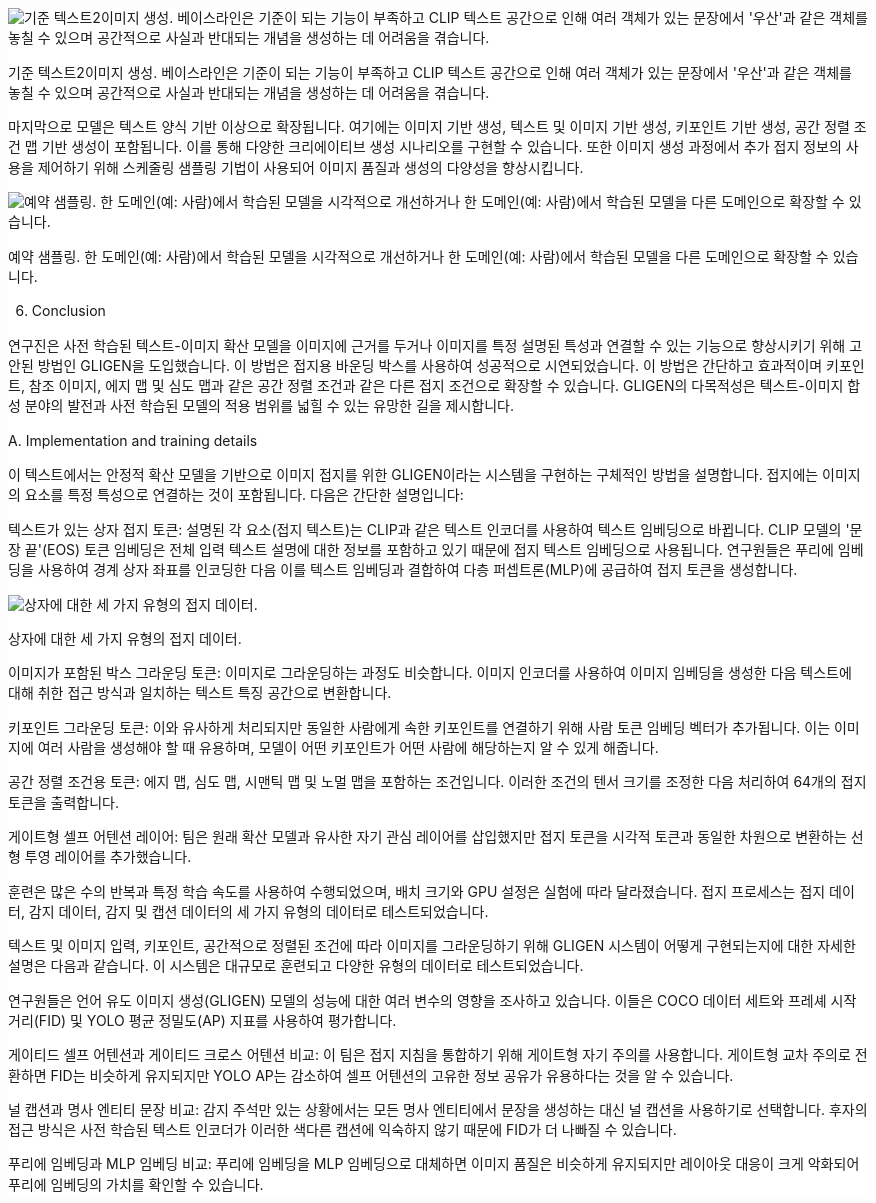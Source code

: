 ![기준 텍스트2이미지 생성. 베이스라인은 기준이 되는 기능이 부족하고 CLIP 텍스트 공간으로 인해 여러 객체가 있는 문장에서 '우산'과 같은 객체를 놓칠 수 있으며 공간적으로 사실과 반대되는 개념을 생성하는 데 어려움을 겪습니다.](GLIGEN%20Open-Set%20Grounded%20Text-to-Image%20Generation%202b4844b8ac4b4a3884d2e5d65f767313/Untitled%204.png)

기준 텍스트2이미지 생성. 베이스라인은 기준이 되는 기능이 부족하고 CLIP 텍스트 공간으로 인해 여러 객체가 있는 문장에서 '우산'과 같은 객체를 놓칠 수 있으며 공간적으로 사실과 반대되는 개념을 생성하는 데 어려움을 겪습니다.

마지막으로 모델은 텍스트 양식 기반 이상으로 확장됩니다. 여기에는 이미지 기반 생성, 텍스트 및 이미지 기반 생성, 키포인트 기반 생성, 공간 정렬 조건 맵 기반 생성이 포함됩니다. 이를 통해 다양한 크리에이티브 생성 시나리오를 구현할 수 있습니다. 또한 이미지 생성 과정에서 추가 접지 정보의 사용을 제어하기 위해 스케줄링 샘플링 기법이 사용되어 이미지 품질과 생성의 다양성을 향상시킵니다.

![예약 샘플링. 한 도메인(예: 사람)에서 학습된 모델을 시각적으로 개선하거나 한 도메인(예: 사람)에서 학습된 모델을 다른 도메인으로 확장할 수 있습니다.](GLIGEN%20Open-Set%20Grounded%20Text-to-Image%20Generation%202b4844b8ac4b4a3884d2e5d65f767313/Untitled%205.png)

예약 샘플링. 한 도메인(예: 사람)에서 학습된 모델을 시각적으로 개선하거나 한 도메인(예: 사람)에서 학습된 모델을 다른 도메인으로 확장할 수 있습니다.

6. Conclusion

연구진은 사전 학습된 텍스트-이미지 확산 모델을 이미지에 근거를 두거나 이미지를 특정 설명된 특성과 연결할 수 있는 기능으로 향상시키기 위해 고안된 방법인 GLIGEN을 도입했습니다. 이 방법은 접지용 바운딩 박스를 사용하여 성공적으로 시연되었습니다. 이 방법은 간단하고 효과적이며 키포인트, 참조 이미지, 에지 맵 및 심도 맵과 같은 공간 정렬 조건과 같은 다른 접지 조건으로 확장할 수 있습니다. GLIGEN의 다목적성은 텍스트-이미지 합성 분야의 발전과 사전 학습된 모델의 적용 범위를 넓힐 수 있는 유망한 길을 제시합니다.

A. Implementation and training details

이 텍스트에서는 안정적 확산 모델을 기반으로 이미지 접지를 위한 GLIGEN이라는 시스템을 구현하는 구체적인 방법을 설명합니다. 접지에는 이미지의 요소를 특정 특성으로 연결하는 것이 포함됩니다. 다음은 간단한 설명입니다:

텍스트가 있는 상자 접지 토큰: 설명된 각 요소(접지 텍스트)는 CLIP과 같은 텍스트 인코더를 사용하여 텍스트 임베딩으로 바뀝니다. CLIP 모델의 '문장 끝'(EOS) 토큰 임베딩은 전체 입력 텍스트 설명에 대한 정보를 포함하고 있기 때문에 접지 텍스트 임베딩으로 사용됩니다. 연구원들은 푸리에 임베딩을 사용하여 경계 상자 좌표를 인코딩한 다음 이를 텍스트 임베딩과 결합하여 다층 퍼셉트론(MLP)에 공급하여 접지 토큰을 생성합니다.

![상자에 대한 세 가지 유형의 접지 데이터.](GLIGEN%20Open-Set%20Grounded%20Text-to-Image%20Generation%202b4844b8ac4b4a3884d2e5d65f767313/Untitled%206.png)

상자에 대한 세 가지 유형의 접지 데이터.

이미지가 포함된 박스 그라운딩 토큰: 이미지로 그라운딩하는 과정도 비슷합니다. 이미지 인코더를 사용하여 이미지 임베딩을 생성한 다음 텍스트에 대해 취한 접근 방식과 일치하는 텍스트 특징 공간으로 변환합니다.

키포인트 그라운딩 토큰: 이와 유사하게 처리되지만 동일한 사람에게 속한 키포인트를 연결하기 위해 사람 토큰 임베딩 벡터가 추가됩니다. 이는 이미지에 여러 사람을 생성해야 할 때 유용하며, 모델이 어떤 키포인트가 어떤 사람에 해당하는지 알 수 있게 해줍니다.

공간 정렬 조건용 토큰: 에지 맵, 심도 맵, 시맨틱 맵 및 노멀 맵을 포함하는 조건입니다. 이러한 조건의 텐서 크기를 조정한 다음 처리하여 64개의 접지 토큰을 출력합니다.

게이트형 셀프 어텐션 레이어: 팀은 원래 확산 모델과 유사한 자기 관심 레이어를 삽입했지만 접지 토큰을 시각적 토큰과 동일한 차원으로 변환하는 선형 투영 레이어를 추가했습니다.

훈련은 많은 수의 반복과 특정 학습 속도를 사용하여 수행되었으며, 배치 크기와 GPU 설정은 실험에 따라 달라졌습니다. 접지 프로세스는 접지 데이터, 감지 데이터, 감지 및 캡션 데이터의 세 가지 유형의 데이터로 테스트되었습니다.

텍스트 및 이미지 입력, 키포인트, 공간적으로 정렬된 조건에 따라 이미지를 그라운딩하기 위해 GLIGEN 시스템이 어떻게 구현되는지에 대한 자세한 설명은 다음과 같습니다. 이 시스템은 대규모로 훈련되고 다양한 유형의 데이터로 테스트되었습니다.

연구원들은 언어 유도 이미지 생성(GLIGEN) 모델의 성능에 대한 여러 변수의 영향을 조사하고 있습니다. 이들은 COCO 데이터 세트와 프레셰 시작 거리(FID) 및 YOLO 평균 정밀도(AP) 지표를 사용하여 평가합니다.

게이티드 셀프 어텐션과 게이티드 크로스 어텐션 비교: 이 팀은 접지 지침을 통합하기 위해 게이트형 자기 주의를 사용합니다. 게이트형 교차 주의로 전환하면 FID는 비슷하게 유지되지만 YOLO AP는 감소하여 셀프 어텐션의 고유한 정보 공유가 유용하다는 것을 알 수 있습니다.

널 캡션과 명사 엔티티 문장 비교: 감지 주석만 있는 상황에서는 모든 명사 엔티티에서 문장을 생성하는 대신 널 캡션을 사용하기로 선택합니다. 후자의 접근 방식은 사전 학습된 텍스트 인코더가 이러한 색다른 캡션에 익숙하지 않기 때문에 FID가 더 나빠질 수 있습니다.

푸리에 임베딩과 MLP 임베딩 비교: 푸리에 임베딩을 MLP 임베딩으로 대체하면 이미지 품질은 비슷하게 유지되지만 레이아웃 대응이 크게 악화되어 푸리에 임베딩의 가치를 확인할 수 있습니다.
